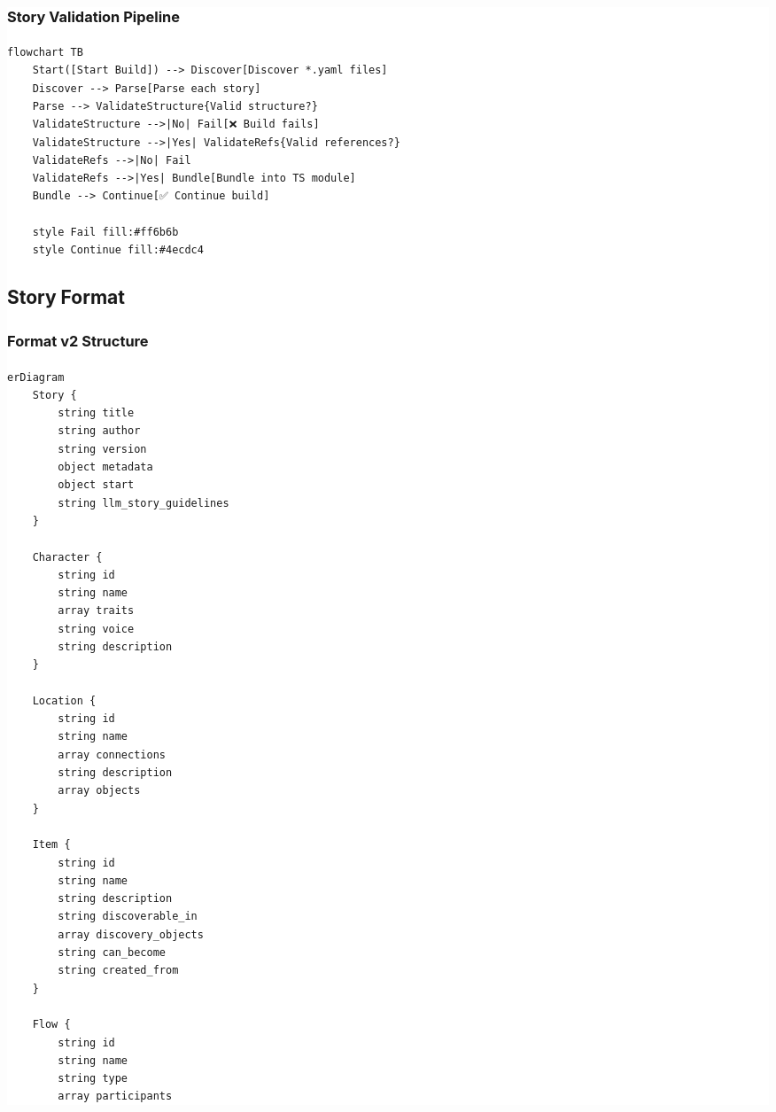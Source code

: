 ### Story Validation Pipeline

```mermaid
flowchart TB
    Start([Start Build]) --> Discover[Discover *.yaml files]
    Discover --> Parse[Parse each story]
    Parse --> ValidateStructure{Valid structure?}
    ValidateStructure -->|No| Fail[❌ Build fails]
    ValidateStructure -->|Yes| ValidateRefs{Valid references?}
    ValidateRefs -->|No| Fail
    ValidateRefs -->|Yes| Bundle[Bundle into TS module]
    Bundle --> Continue[✅ Continue build]
    
    style Fail fill:#ff6b6b
    style Continue fill:#4ecdc4
```

## Story Format

### Format v2 Structure

```mermaid
erDiagram
    Story {
        string title
        string author
        string version
        object metadata
        object start
        string llm_story_guidelines
    }
    
    Character {
        string id
        string name
        array traits
        string voice
        string description
    }
    
    Location {
        string id
        string name
        array connections
        string description
        array objects
    }
    
    Item {
        string id
        string name
        string description
        string discoverable_in
        array discovery_objects
        string can_become
        string created_from
    }
    
    Flow {
        string id
        string name
        string type
        array participants
```